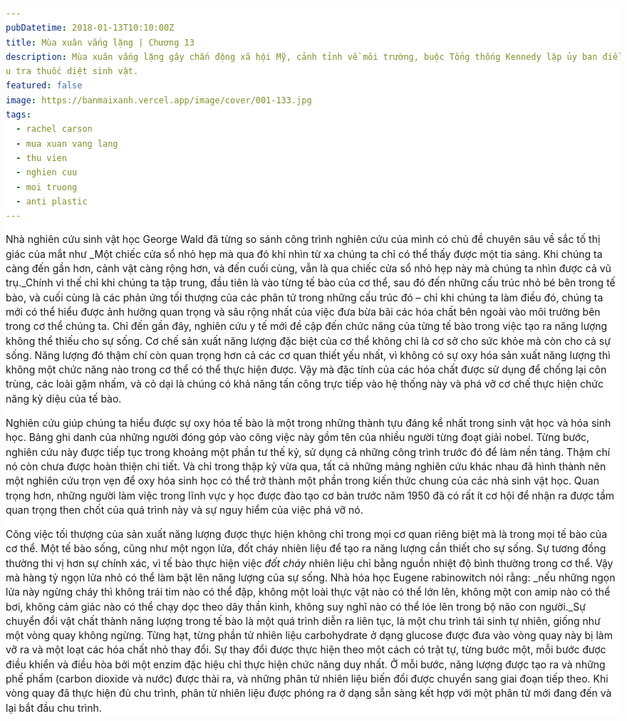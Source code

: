 ```yaml
---
pubDatetime: 2018-01-13T10:10:00Z
title: Mùa xuân vắng lặng | Chương 13
description: Mùa xuân vắng lặng gây chấn động xã hội Mỹ, cảnh tỉnh về môi trường, buộc Tổng thống Kennedy lập ủy ban điều tra thuốc diệt sinh vật.
featured: false
image: https://banmaixanh.vercel.app/image/cover/001-133.jpg
tags:
  - rachel carson
  - mua xuan vang lang
  - thu vien
  - nghien cuu
  - moi truong
  - anti plastic
---
```


Nhà nghiên cứu sinh vật học George Wald đã từng so sánh công trình nghiên cứu của mình có chủ đề chuyên sâu về sắc tố thị giác của mắt như _Một chiếc cửa sổ nhỏ hẹp mà qua đó khi nhìn từ xa chúng ta chỉ có thể thấy được một tia sáng. Khi chúng ta càng đến gần hơn, cảnh vật càng rộng hơn, và đến cuối cùng, vẫn là qua chiếc cửa sổ nhỏ hẹp này mà chúng ta nhìn được cả vũ trụ._Chính vì thế chỉ khi chúng ta tập trung, đầu tiên là vào từng tế bào của cơ thể, sau đó đến những cấu trúc nhỏ bé bên trong tế bào, và cuối cùng là các phản ứng tối thượng của các phân tử trong những cấu trúc đó – chỉ khi chúng ta làm điều đó, chúng ta mới có thể hiểu được ảnh hưởng quan trọng và sâu rộng nhất của việc đưa bừa bãi các hóa chất bên ngoài vào môi trường bên trong cơ thể chúng ta. Chỉ đến gần đây, nghiên cứu y tế mới đề cập đến chức năng của từng tế bào trong việc tạo ra năng lượng không thể thiếu cho sự sống. Cơ chế sản xuất năng lượng đặc biệt của cơ thể không chỉ là cơ sở cho sức khỏe mà còn cho cả sự sống. Năng lượng đó thậm chí còn quan trọng hơn cả các cơ quan thiết yếu nhất, vì không có sự oxy hóa sản xuất năng lượng thì không một chức năng nào trong cơ thể có thể thực hiện được. Vậy mà đặc tính của các hóa chất được sử dụng để chống lại côn trùng, các loài gặm nhấm, và cỏ dại là chúng có khả năng tấn công trực tiếp vào hệ thống này và phá vỡ cơ chế thực hiện chức năng kỳ diệu của tế bào.

Nghiên cứu giúp chúng ta hiểu được sự oxy hóa tế bào là một trong những thành tựu đáng kể nhất trong sinh vật học và hóa sinh học. Bảng ghi danh của những người đóng góp vào công việc này gồm tên của nhiều người từng đoạt giải nobel. Từng bước, nghiên cứu này được tiếp tục trong khoảng một phần tư thế kỷ, sử dụng cả những công trình trước đó để làm nền tảng. Thậm chí nó còn chưa được hoàn thiện chi tiết. Và chỉ trong thập kỷ vừa qua, tất cả những mảng nghiên cứu khác nhau đã hình thành nên một nghiên cứu trọn vẹn để oxy hóa sinh học có thể trở thành một phần trong kiến thức chung của các nhà sinh vật học. Quan trọng hơn, những người làm việc trong lĩnh vực y học được đào tạo cơ bản trước năm 1950 đã có rất ít cơ hội để nhận ra được tầm quan trọng then chốt của quá trình này và sự nguy hiểm của việc phá vỡ nó.

Công việc tối thượng của sản xuất năng lượng được thực hiện không chỉ trong mọi cơ quan riêng biệt mà là trong mọi tế bào của cơ thể. Một tế bào sống, cũng như một ngọn lửa, đốt cháy nhiên liệu để tạo ra năng lượng cần thiết cho sự sống. Sự tương đồng thường thi vị hơn sự chính xác, vì tế bào thực hiện việc _đốt cháy_ nhiên liệu chỉ bằng nguồn nhiệt độ bình thường trong cơ thể. Vậy mà hàng tỷ ngọn lửa nhỏ có thể làm bật lên năng lượng của sự sống. Nhà hóa học Eugene rabinowitch nói rằng: _nếu những ngọn lửa này ngừng cháy thì không trái tim nào có thể đập, không một loài thực vật nào có thể lớn lên, không một con amip nào có thể bơi, không cảm giác nào có thể chạy dọc theo dây thần kinh, không suy nghĩ nào có thể lóe lên trong bộ não con người._Sự chuyển đổi vật chất thành năng lượng trong tế bào là một quá trình diễn ra liên tục, là một chu trình tái sinh tự nhiên, giống như một vòng quay không ngừng. Từng hạt, từng phần tử nhiên liệu carbohydrate ở dạng glucose được đưa vào vòng quay này bị làm vỡ ra và một loạt các hóa chất nhỏ thay đổi. Sự thay đổi được thực hiện theo một cách có trật tự, từng bước một, mỗi bước được điều khiển và điều hòa bởi một enzim đặc hiệu chỉ thực hiện chức năng duy nhất. Ở mỗi bước, năng lượng được tạo ra và những phế phẩm (carbon dioxide và nước) được thải ra, và những phân tử nhiên liệu biến đổi được chuyển sang giai đoạn tiếp theo. Khi vòng quay đã thực hiện đủ chu trình, phân tử nhiên liệu được phóng ra ở dạng sẵn sàng kết hợp với một phân tử mới đang đến và lại bắt đầu chu trình.
